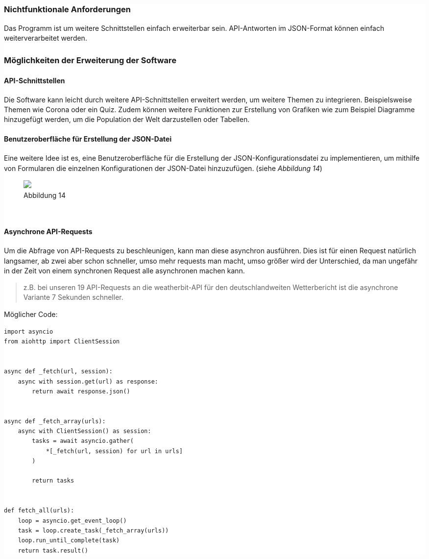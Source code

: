 ### Nichtfunktionale Anforderungen
Das Programm ist um weitere Schnittstellen einfach erweiterbar sein. API-Antworten im JSON-Format können einfach weiterverarbeitet werden.


### Möglichkeiten der Erweiterung der Software

#### API-Schnittstellen
Die Software kann leicht durch weitere API-Schnittstellen erweitert werden, um weitere Themen zu integrieren. Beispielsweise Themen wie Corona oder ein Quiz. 
Zudem können weitere Funktionen zur Erstellung von Grafiken wie zum Beispiel Diagramme hinzugefügt werden, um die Population der Welt darzustellen oder Tabellen.

#### Benutzeroberfläche für Erstellung der JSON-Datei
Eine weitere Idee ist es, eine Benutzeroberfläche für die Erstellung der JSON-Konfigurationsdatei zu implementieren, um mithilfe von Formularen die einzelnen Konfigurationen der JSON-Datei hinzuzufügen. (siehe _Abbildung 14_)

<figure>
  <img width="100%" src="../_static/images/mainreport/EditorExample.png" />
  <figcaption>Abbildung 14</figcaption>
</figure>
<br>

#### Asynchrone API-Requests

Um die Abfrage von API-Requests zu beschleunigen, 
kann man diese asynchron ausführen. Dies ist für einen Request natürlich langsamer, 
ab zwei aber schon schneller, umso mehr requests man macht, umso größer wird der Unterschied,
da man ungefähr in der Zeit von einem synchronen Request alle asynchronen machen kann.

> z.B. bei unseren 19 API-Requests an die weatherbit-API für den deutschlandweiten Wetterbericht 
> ist die asynchrone Variante 7 Sekunden schneller.

Möglicher Code:

~~~
import asyncio
from aiohttp import ClientSession


async def _fetch(url, session):
    async with session.get(url) as response:
        return await response.json()


async def _fetch_array(urls):
    async with ClientSession() as session:
        tasks = await asyncio.gather(
            *[_fetch(url, session) for url in urls]
        )

        return tasks


def fetch_all(urls):
    loop = asyncio.get_event_loop()
    task = loop.create_task(_fetch_array(urls))
    loop.run_until_complete(task)
    return task.result()
~~~
